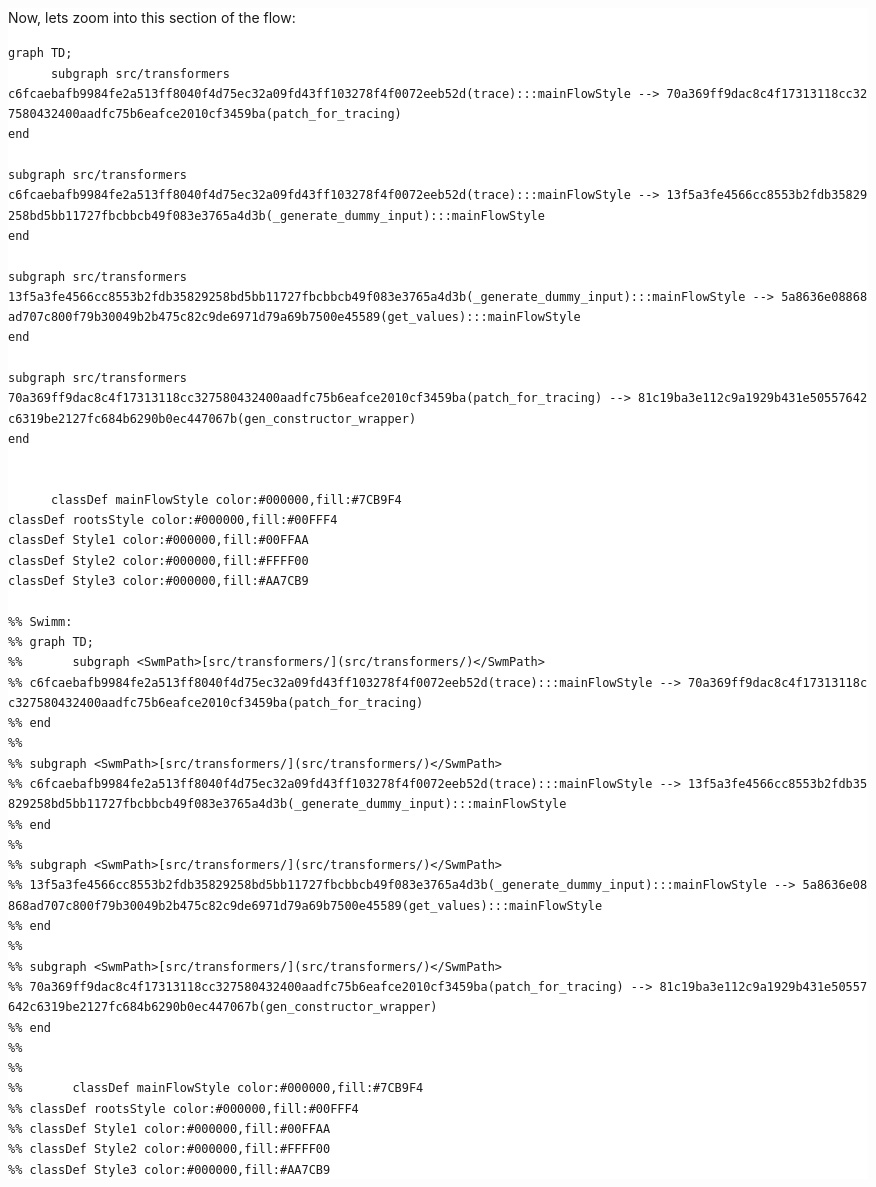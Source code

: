 
</SwmSnippet>

Now, lets zoom into this section of the flow:

```mermaid
graph TD;
      subgraph src/transformers
c6fcaebafb9984fe2a513ff8040f4d75ec32a09fd43ff103278f4f0072eeb52d(trace):::mainFlowStyle --> 70a369ff9dac8c4f17313118cc327580432400aadfc75b6eafce2010cf3459ba(patch_for_tracing)
end

subgraph src/transformers
c6fcaebafb9984fe2a513ff8040f4d75ec32a09fd43ff103278f4f0072eeb52d(trace):::mainFlowStyle --> 13f5a3fe4566cc8553b2fdb35829258bd5bb11727fbcbbcb49f083e3765a4d3b(_generate_dummy_input):::mainFlowStyle
end

subgraph src/transformers
13f5a3fe4566cc8553b2fdb35829258bd5bb11727fbcbbcb49f083e3765a4d3b(_generate_dummy_input):::mainFlowStyle --> 5a8636e08868ad707c800f79b30049b2b475c82c9de6971d79a69b7500e45589(get_values):::mainFlowStyle
end

subgraph src/transformers
70a369ff9dac8c4f17313118cc327580432400aadfc75b6eafce2010cf3459ba(patch_for_tracing) --> 81c19ba3e112c9a1929b431e50557642c6319be2127fc684b6290b0ec447067b(gen_constructor_wrapper)
end


      classDef mainFlowStyle color:#000000,fill:#7CB9F4
classDef rootsStyle color:#000000,fill:#00FFF4
classDef Style1 color:#000000,fill:#00FFAA
classDef Style2 color:#000000,fill:#FFFF00
classDef Style3 color:#000000,fill:#AA7CB9

%% Swimm:
%% graph TD;
%%       subgraph <SwmPath>[src/transformers/](src/transformers/)</SwmPath>
%% c6fcaebafb9984fe2a513ff8040f4d75ec32a09fd43ff103278f4f0072eeb52d(trace):::mainFlowStyle --> 70a369ff9dac8c4f17313118cc327580432400aadfc75b6eafce2010cf3459ba(patch_for_tracing)
%% end
%% 
%% subgraph <SwmPath>[src/transformers/](src/transformers/)</SwmPath>
%% c6fcaebafb9984fe2a513ff8040f4d75ec32a09fd43ff103278f4f0072eeb52d(trace):::mainFlowStyle --> 13f5a3fe4566cc8553b2fdb35829258bd5bb11727fbcbbcb49f083e3765a4d3b(_generate_dummy_input):::mainFlowStyle
%% end
%% 
%% subgraph <SwmPath>[src/transformers/](src/transformers/)</SwmPath>
%% 13f5a3fe4566cc8553b2fdb35829258bd5bb11727fbcbbcb49f083e3765a4d3b(_generate_dummy_input):::mainFlowStyle --> 5a8636e08868ad707c800f79b30049b2b475c82c9de6971d79a69b7500e45589(get_values):::mainFlowStyle
%% end
%% 
%% subgraph <SwmPath>[src/transformers/](src/transformers/)</SwmPath>
%% 70a369ff9dac8c4f17313118cc327580432400aadfc75b6eafce2010cf3459ba(patch_for_tracing) --> 81c19ba3e112c9a1929b431e50557642c6319be2127fc684b6290b0ec447067b(gen_constructor_wrapper)
%% end
%% 
%% 
%%       classDef mainFlowStyle color:#000000,fill:#7CB9F4
%% classDef rootsStyle color:#000000,fill:#00FFF4
%% classDef Style1 color:#000000,fill:#00FFAA
%% classDef Style2 color:#000000,fill:#FFFF00
%% classDef Style3 color:#000000,fill:#AA7CB9
```
